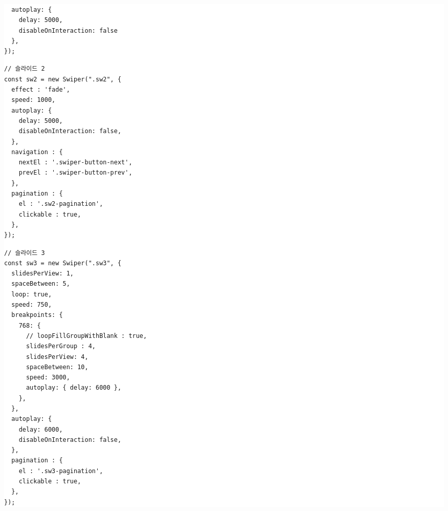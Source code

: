 ```
  autoplay: {
    delay: 5000,
    disableOnInteraction: false
  },
});
```
```
// 슬라이드 2
const sw2 = new Swiper(".sw2", {
  effect : 'fade',
  speed: 1000,
  autoplay: {
    delay: 5000,
    disableOnInteraction: false,
  },
  navigation : {
    nextEl : '.swiper-button-next',
    prevEl : '.swiper-button-prev',
  },
  pagination : {
    el : '.sw2-pagination',
    clickable : true,
  },
});
```
```
// 슬라이드 3
const sw3 = new Swiper(".sw3", {
  slidesPerView: 1,
  spaceBetween: 5,
  loop: true,
  speed: 750,
  breakpoints: {
    768: {
      // loopFillGroupWithBlank : true,
      slidesPerGroup : 4,
      slidesPerView: 4,
      spaceBetween: 10,
      speed: 3000,
      autoplay: { delay: 6000 },
    },
  },
  autoplay: {
    delay: 6000,
    disableOnInteraction: false,
  },
  pagination : {
    el : '.sw3-pagination',
    clickable : true,
  },
});
```
